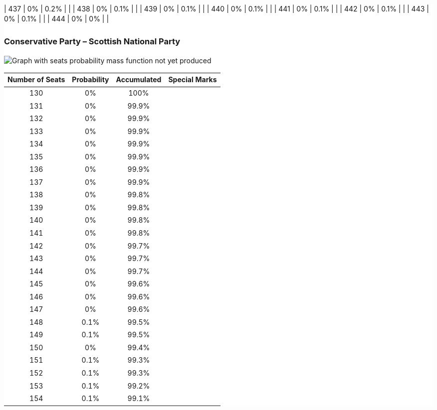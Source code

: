 | 437 | 0% | 0.2% |  |
| 438 | 0% | 0.1% |  |
| 439 | 0% | 0.1% |  |
| 440 | 0% | 0.1% |  |
| 441 | 0% | 0.1% |  |
| 442 | 0% | 0.1% |  |
| 443 | 0% | 0.1% |  |
| 444 | 0% | 0% |  |

### Conservative Party – Scottish National Party

![Graph with seats probability mass function not yet produced](2023-09-10-RedfieldWiltonStrategies-coalitions-seats-pmf-con–snp.png "Seats Probability Mass Function")

| Number of Seats | Probability | Accumulated | Special Marks |
|:---------------:|:-----------:|:-----------:|:-------------:|
| 130 | 0% | 100% |  |
| 131 | 0% | 99.9% |  |
| 132 | 0% | 99.9% |  |
| 133 | 0% | 99.9% |  |
| 134 | 0% | 99.9% |  |
| 135 | 0% | 99.9% |  |
| 136 | 0% | 99.9% |  |
| 137 | 0% | 99.9% |  |
| 138 | 0% | 99.8% |  |
| 139 | 0% | 99.8% |  |
| 140 | 0% | 99.8% |  |
| 141 | 0% | 99.8% |  |
| 142 | 0% | 99.7% |  |
| 143 | 0% | 99.7% |  |
| 144 | 0% | 99.7% |  |
| 145 | 0% | 99.6% |  |
| 146 | 0% | 99.6% |  |
| 147 | 0% | 99.6% |  |
| 148 | 0.1% | 99.5% |  |
| 149 | 0.1% | 99.5% |  |
| 150 | 0% | 99.4% |  |
| 151 | 0.1% | 99.3% |  |
| 152 | 0.1% | 99.3% |  |
| 153 | 0.1% | 99.2% |  |
| 154 | 0.1% | 99.1% |  |